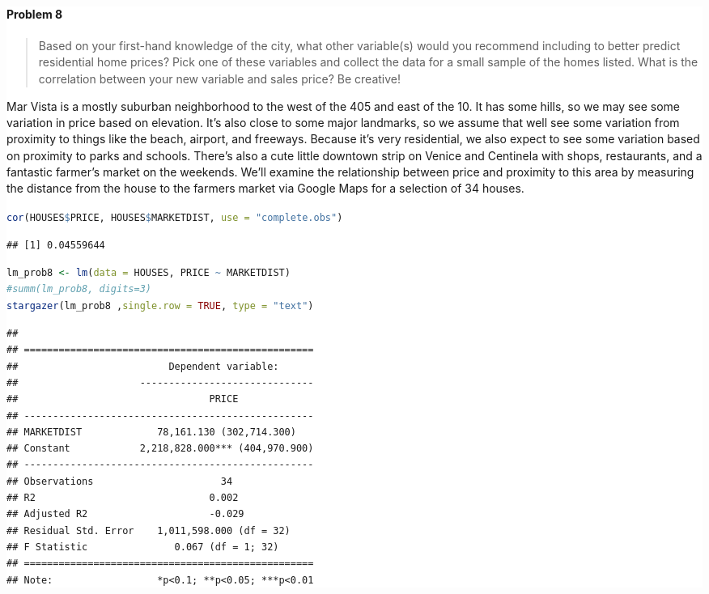 #### Problem 8

> Based on your first-hand knowledge of the city, what other variable(s)
> would you recommend including to better predict residential home
> prices? Pick one of these variables and collect the data for a small
> sample of the homes listed. What is the correlation between your new
> variable and sales price? Be creative!

Mar Vista is a mostly suburban neighborhood to the west of the 405 and
east of the 10. It has some hills, so we may see some variation in price
based on elevation. It’s also close to some major landmarks, so we
assume that well see some variation from proximity to things like the
beach, airport, and freeways. Because it’s very residential, we also
expect to see some variation based on proximity to parks and schools.
There’s also a cute little downtown strip on Venice and Centinela with
shops, restaurants, and a fantastic farmer’s market on the weekends.
We’ll examine the relationship between price and proximity to this area
by measuring the distance from the house to the farmers market via
Google Maps for a selection of 34 houses.

``` r
cor(HOUSES$PRICE, HOUSES$MARKETDIST, use = "complete.obs")
```

    ## [1] 0.04559644

``` r
lm_prob8 <- lm(data = HOUSES, PRICE ~ MARKETDIST)
#summ(lm_prob8, digits=3)
stargazer(lm_prob8 ,single.row = TRUE, type = "text")
```

    ## 
    ## ==================================================
    ##                          Dependent variable:      
    ##                     ------------------------------
    ##                                 PRICE             
    ## --------------------------------------------------
    ## MARKETDIST             78,161.130 (302,714.300)   
    ## Constant            2,218,828.000*** (404,970.900)
    ## --------------------------------------------------
    ## Observations                      34              
    ## R2                              0.002             
    ## Adjusted R2                     -0.029            
    ## Residual Std. Error    1,011,598.000 (df = 32)    
    ## F Statistic               0.067 (df = 1; 32)      
    ## ==================================================
    ## Note:                  *p<0.1; **p<0.05; ***p<0.01
